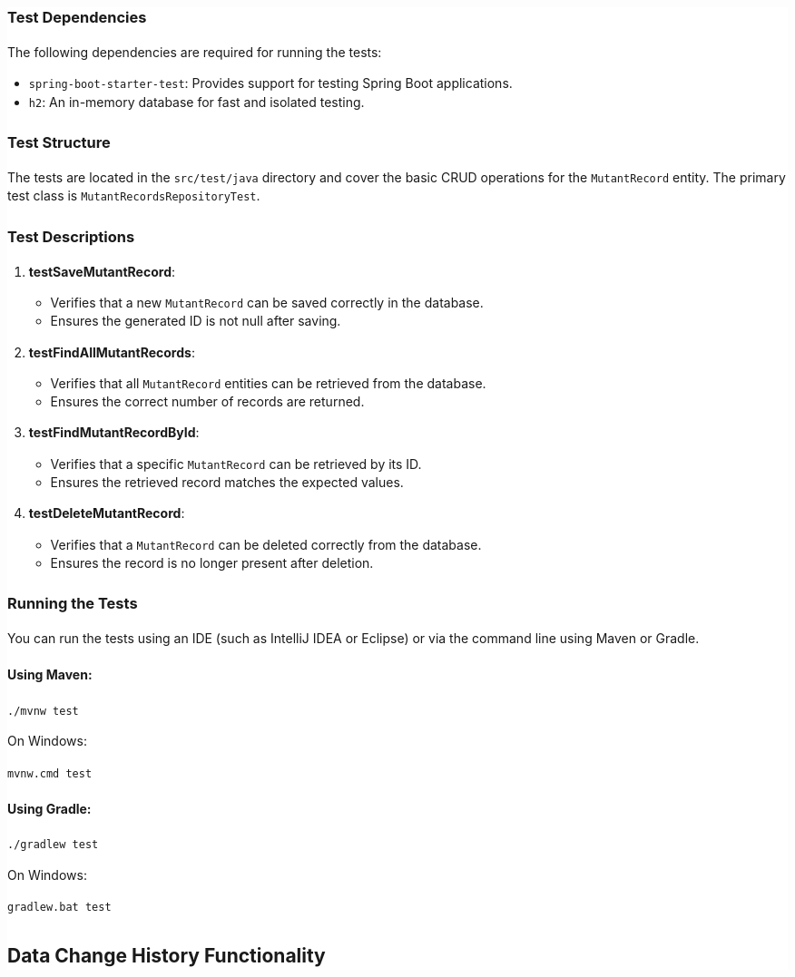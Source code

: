 ### Test Dependencies

The following dependencies are required for running the tests:

- `spring-boot-starter-test`: Provides support for testing Spring Boot applications.
- `h2`: An in-memory database for fast and isolated testing.

### Test Structure

The tests are located in the `src/test/java` directory and cover the basic CRUD operations for the `MutantRecord` entity. The primary test class is `MutantRecordsRepositoryTest`.

### Test Descriptions

1. **testSaveMutantRecord**:

   - Verifies that a new `MutantRecord` can be saved correctly in the database.
   - Ensures the generated ID is not null after saving.

2. **testFindAllMutantRecords**:

   - Verifies that all `MutantRecord` entities can be retrieved from the database.
   - Ensures the correct number of records are returned.

3. **testFindMutantRecordById**:

   - Verifies that a specific `MutantRecord` can be retrieved by its ID.
   - Ensures the retrieved record matches the expected values.

4. **testDeleteMutantRecord**:
   - Verifies that a `MutantRecord` can be deleted correctly from the database.
   - Ensures the record is no longer present after deletion.

### Running the Tests

You can run the tests using an IDE (such as IntelliJ IDEA or Eclipse) or via the command line using Maven or Gradle.

#### Using Maven:

```sh
./mvnw test
```

On Windows:

```sh
mvnw.cmd test
```

#### Using Gradle:

```sh
./gradlew test
```

On Windows:

```sh
gradlew.bat test
```
## Data Change History Functionality
